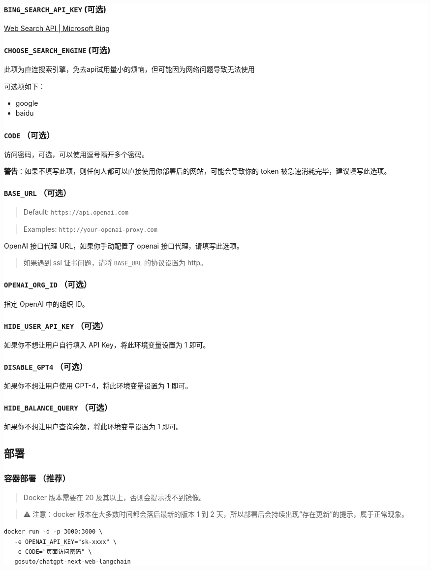 ### `BING_SEARCH_API_KEY` (可选)

[Web Search API | Microsoft Bing](https://www.microsoft.com/en-us/bing/apis/bing-web-search-api)

### `CHOOSE_SEARCH_ENGINE` (可选)

此项为直连搜索引擎，免去api试用量小的烦恼，但可能因为网络问题导致无法使用

可选项如下：

- google
- baidu

### `CODE` （可选）

访问密码，可选，可以使用逗号隔开多个密码。

**警告**：如果不填写此项，则任何人都可以直接使用你部署后的网站，可能会导致你的 token 被急速消耗完毕，建议填写此选项。

### `BASE_URL` （可选）

> Default: `https://api.openai.com`

> Examples: `http://your-openai-proxy.com`

OpenAI 接口代理 URL，如果你手动配置了 openai 接口代理，请填写此选项。

> 如果遇到 ssl 证书问题，请将 `BASE_URL` 的协议设置为 http。

### `OPENAI_ORG_ID` （可选）

指定 OpenAI 中的组织 ID。

### `HIDE_USER_API_KEY` （可选）

如果你不想让用户自行填入 API Key，将此环境变量设置为 1 即可。

### `DISABLE_GPT4` （可选）

如果你不想让用户使用 GPT-4，将此环境变量设置为 1 即可。

### `HIDE_BALANCE_QUERY` （可选）

如果你不想让用户查询余额，将此环境变量设置为 1 即可。

## 部署

### 容器部署 （推荐）

> Docker 版本需要在 20 及其以上，否则会提示找不到镜像。

> ⚠️ 注意：docker 版本在大多数时间都会落后最新的版本 1 到 2 天，所以部署后会持续出现“存在更新”的提示，属于正常现象。

```shell
docker run -d -p 3000:3000 \
   -e OPENAI_API_KEY="sk-xxxx" \
   -e CODE="页面访问密码" \
   gosuto/chatgpt-next-web-langchain
```
